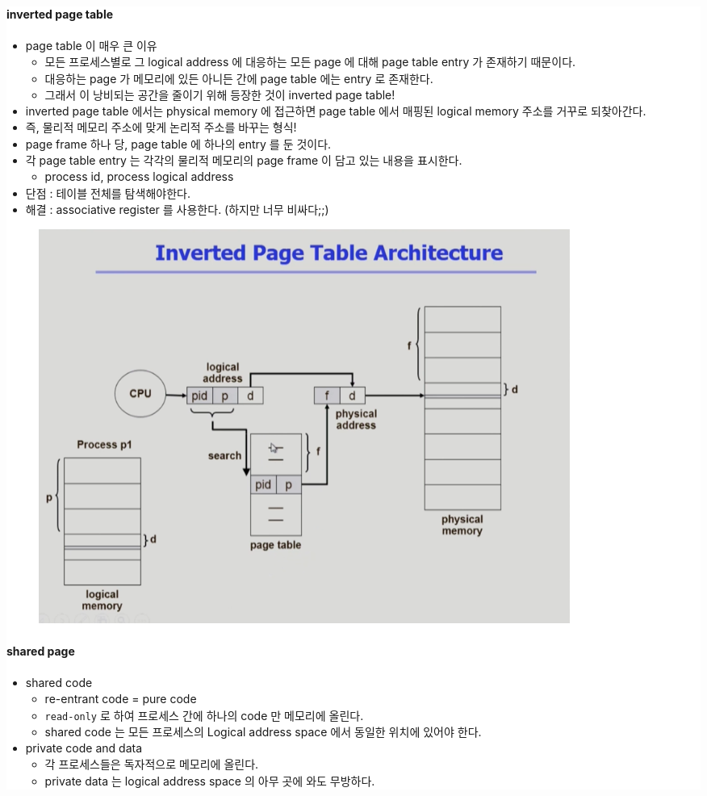 #### inverted page table

* page table 이 매우 큰 이유
  * 모든 프로세스별로 그 logical address 에 대응하는 모든 page 에 대해 page table entry 가 존재하기 때문이다.
  * 대응하는 page 가 메모리에 있든 아니든 간에 page table 에는 entry 로 존재한다.
  * 그래서 이 낭비되는 공간을 줄이기 위해 등장한 것이 inverted page table!
* inverted page table 에서는 physical memory 에 접근하면 page table 에서 매핑된 logical memory 주소를 거꾸로 되찾아간다.
* 즉, 물리적 메모리 주소에 맞게 논리적 주소를 바꾸는 형식!
* page frame 하나 당, page table 에 하나의 entry 를 둔 것이다.
* 각 page table entry 는 각각의 물리적 메모리의 page frame 이 담고 있는 내용을 표시한다.
  * process id, process logical address
* 단점 : 테이블 전체를 탐색해야한다.
* 해결 : associative register 를 사용한다. (하지만 너무 비싸다;;)

<figure><img src="../../.gitbook/assets/image (2) (5).png" alt=""><figcaption></figcaption></figure>

#### shared page

* shared code
  * re-entrant code = pure code
  * `read-only` 로 하여 프로세스 간에 하나의 code 만 메모리에 올린다.
  * shared code 는 모든 프로세스의 Logical address space 에서 동일한 위치에 있어야 한다.
* private code and data
  * 각 프로세스들은 독자적으로 메모리에 올린다.
  * private data 는 logical address space 의 아무 곳에 와도 무방하다.
